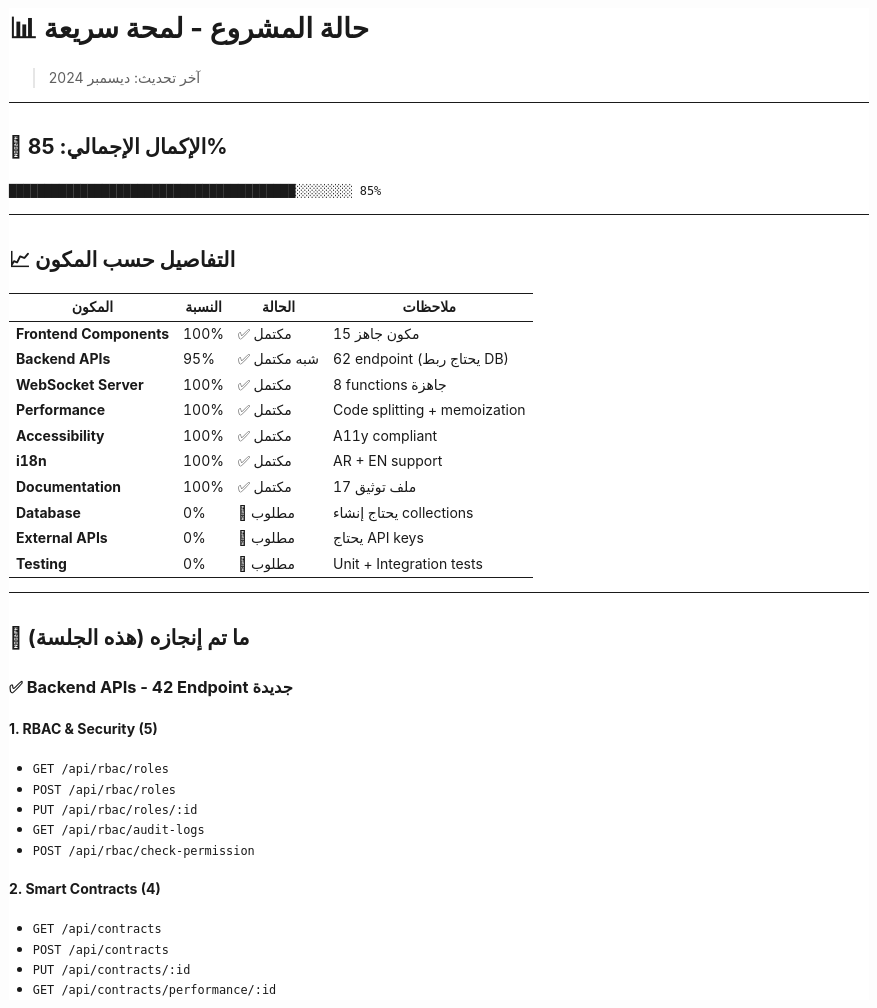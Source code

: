 # 📊 حالة المشروع - لمحة سريعة

> آخر تحديث: ديسمبر 2024

---

## 🎯 الإكمال الإجمالي: **85%**

```
████████████████████████████████████████░░░░░░░░ 85%
```

---

## 📈 التفاصيل حسب المكون

| المكون | النسبة | الحالة | ملاحظات |
|--------|---------|--------|----------|
| **Frontend Components** | 100% | ✅ مكتمل | 15 مكون جاهز |
| **Backend APIs** | 95% | ✅ شبه مكتمل | 62 endpoint (يحتاج ربط DB) |
| **WebSocket Server** | 100% | ✅ مكتمل | 8 functions جاهزة |
| **Performance** | 100% | ✅ مكتمل | Code splitting + memoization |
| **Accessibility** | 100% | ✅ مكتمل | A11y compliant |
| **i18n** | 100% | ✅ مكتمل | AR + EN support |
| **Documentation** | 100% | ✅ مكتمل | 17 ملف توثيق |
| **Database** | 0% | 🔴 مطلوب | يحتاج إنشاء collections |
| **External APIs** | 0% | 🔴 مطلوب | يحتاج API keys |
| **Testing** | 0% | 🔴 مطلوب | Unit + Integration tests |

---

## 🎉 ما تم إنجازه (هذه الجلسة)

### ✅ Backend APIs - 42 Endpoint جديدة

#### 1. RBAC & Security (5)
- `GET /api/rbac/roles`
- `POST /api/rbac/roles`
- `PUT /api/rbac/roles/:id`
- `GET /api/rbac/audit-logs`
- `POST /api/rbac/check-permission`

#### 2. Smart Contracts (4)
- `GET /api/contracts`
- `POST /api/contracts`
- `PUT /api/contracts/:id`
- `GET /api/contracts/performance/:id`
